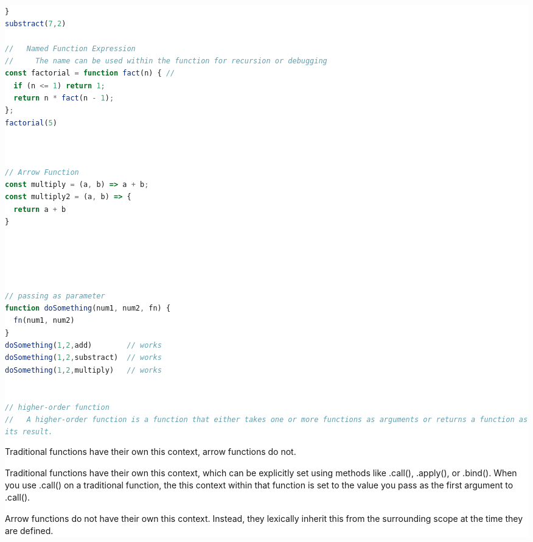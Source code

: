 ```javascript
}
substract(7,2)

//   Named Function Expression
//     The name can be used within the function for recursion or debugging
const factorial = function fact(n) { // 
  if (n <= 1) return 1;
  return n * fact(n - 1);
};
factorial(5)



// Arrow Function
const multiply = (a, b) => a + b;
const multiply2 = (a, b) => {
  return a + b
}





// passing as parameter
function doSomething(num1, num2, fn) {
  fn(num1, num2)
}
doSomething(1,2,add)        // works
doSomething(1,2,substract)  // works
doSomething(1,2,multiply)   // works


// higher-order function
//   A higher-order function is a function that either takes one or more functions as arguments or returns a function as its result.
```


<div class="detail">
<div class="short">

Traditional functions have their own this context, arrow functions do not.
</div>
<div class="long">

<div class="block">

Traditional functions have their own this context, which can be explicitly set using methods like .call(), .apply(), or .bind(). When you use .call() on a traditional function, the this context within that function is set to the value you pass as the first argument to .call().

Arrow functions do not have their own this context. Instead, they lexically inherit this from the surrounding scope at the time they are defined.
